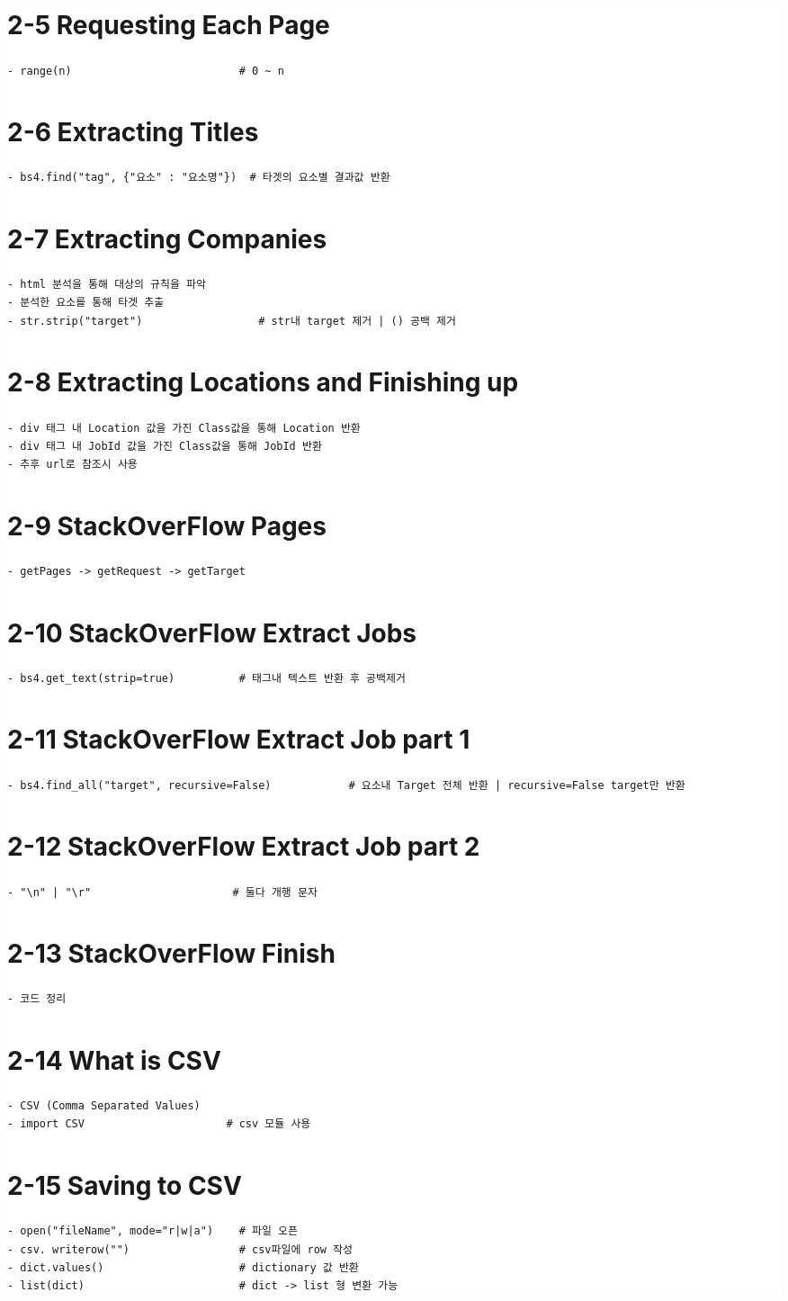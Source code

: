 # 2-5 Requesting Each Page
    - range(n)                          # 0 ~ n

# 2-6 Extracting Titles
    - bs4.find("tag", {"요소" : "요소명"})  # 타겟의 요소별 결과값 반환

# 2-7 Extracting Companies
    - html 분석을 통해 대상의 규칙을 파악
    - 분석한 요소를 통해 타겟 추출
    - str.strip("target")                  # str내 target 제거 | () 공백 제거 

# 2-8 Extracting Locations and Finishing up
    - div 태그 내 Location 값을 가진 Class값을 통해 Location 반환
    - div 태그 내 JobId 값을 가진 Class값을 통해 JobId 반환 
    - 추후 url로 참조시 사용

# 2-9 StackOverFlow Pages
    - getPages -> getRequest -> getTarget

# 2-10 StackOverFlow Extract Jobs
    - bs4.get_text(strip=true)          # 태그내 텍스트 반환 후 공백제거

# 2-11 StackOverFlow Extract Job part 1
    - bs4.find_all("target", recursive=False)            # 요소내 Target 전체 반환 | recursive=False target만 반환

# 2-12 StackOverFlow Extract Job part 2
    - "\n" | "\r"                      # 둘다 개행 문자

# 2-13 StackOverFlow Finish
    - 코드 정리

# 2-14 What is CSV
    - CSV (Comma Separated Values)
    - import CSV                      # csv 모듈 사용

# 2-15 Saving to CSV
    - open("fileName", mode="r|w|a")    # 파일 오픈      
    - csv. writerow("")                 # csv파일에 row 작성  
    - dict.values()                     # dictionary 값 반환
    - list(dict)                        # dict -> list 형 변환 가능
